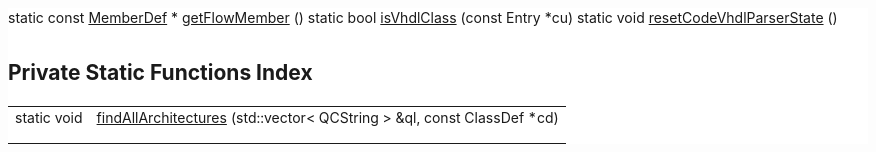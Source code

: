 <tr class="doxyMemberIndexItem">
<td class="doxyMemberIndexItemType" align="left" valign="top">static const <a href="/web-doxygen/docs/api/classes/memberdef">MemberDef</a> *</td>
<td class="doxyMemberIndexItemName" align="left" valign="top"><a href="#a12b2126cfa1cf80aeab17ae40d673d67">getFlowMember</a> ()</td>
</tr>
<tr class="doxyMemberIndexDescription">
<td class="doxyMemberIndexDescriptionLeft"></td>
<td class="doxyMemberIndexDescriptionRight">
</td>
</tr>
<tr class="doxyMemberIndexSeparator">
<td class="doxyMemberIndexSeparator" colspan="2"></td>
</tr>

<tr class="doxyMemberIndexItem">
<td class="doxyMemberIndexItemType" align="left" valign="top">static bool</td>
<td class="doxyMemberIndexItemName" align="left" valign="top"><a href="#a7b7df19eb23b1532bc1d05c7ffe6cd76">isVhdlClass</a> (const Entry *cu)</td>
</tr>
<tr class="doxyMemberIndexDescription">
<td class="doxyMemberIndexDescriptionLeft"></td>
<td class="doxyMemberIndexDescriptionRight">
</td>
</tr>
<tr class="doxyMemberIndexSeparator">
<td class="doxyMemberIndexSeparator" colspan="2"></td>
</tr>

<tr class="doxyMemberIndexItem">
<td class="doxyMemberIndexItemType" align="left" valign="top">static void</td>
<td class="doxyMemberIndexItemName" align="left" valign="top"><a href="#a60e16e249eaf1829c224b054ff743ce7">resetCodeVhdlParserState</a> ()</td>
</tr>
<tr class="doxyMemberIndexDescription">
<td class="doxyMemberIndexDescriptionLeft"></td>
<td class="doxyMemberIndexDescriptionRight">
</td>
</tr>
<tr class="doxyMemberIndexSeparator">
<td class="doxyMemberIndexSeparator" colspan="2"></td>
</tr>

</table>

## Private Static Functions Index

<table class="doxyMembersIndex">

<tr class="doxyMemberIndexItem">
<td class="doxyMemberIndexItemType" align="left" valign="top">static void</td>
<td class="doxyMemberIndexItemName" align="left" valign="top"><a href="#a9e5659d6cb4369b41809c279d006b44c">findAllArchitectures</a> (std::vector&lt; QCString &gt; &amp;ql, const ClassDef *cd)</td>
</tr>
<tr class="doxyMemberIndexDescription">
<td class="doxyMemberIndexDescriptionLeft"></td>
<td class="doxyMemberIndexDescriptionRight">
</td>
</tr>
<tr class="doxyMemberIndexSeparator">
<td class="doxyMemberIndexSeparator" colspan="2"></td>
</tr>
